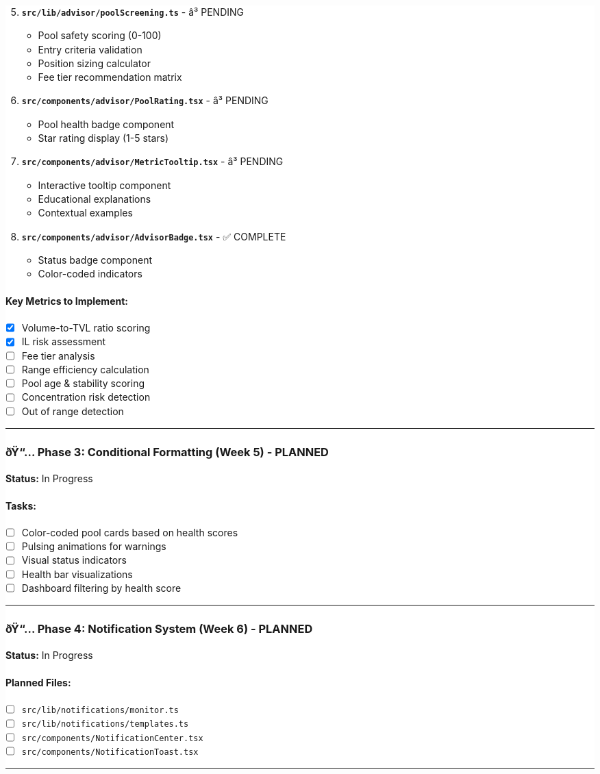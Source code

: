 5. **`src/lib/advisor/poolScreening.ts`** - â³ PENDING
   - Pool safety scoring (0-100)
   - Entry criteria validation
   - Position sizing calculator
   - Fee tier recommendation matrix

6. **`src/components/advisor/PoolRating.tsx`** - â³ PENDING
   - Pool health badge component
   - Star rating display (1-5 stars)

7. **`src/components/advisor/MetricTooltip.tsx`** - â³ PENDING
   - Interactive tooltip component
   - Educational explanations
   - Contextual examples

8. **`src/components/advisor/AdvisorBadge.tsx`** - ✅ COMPLETE
   - Status badge component
   - Color-coded indicators

#### Key Metrics to Implement:
- [x] Volume-to-TVL ratio scoring
- [x] IL risk assessment
- [ ] Fee tier analysis
- [ ] Range efficiency calculation
- [ ] Pool age & stability scoring
- [ ] Concentration risk detection
- [ ] Out of range detection

---

### ðŸ“… Phase 3: Conditional Formatting (Week 5) - **PLANNED**

**Status:** In Progress

#### Tasks:
- [ ] Color-coded pool cards based on health scores
- [ ] Pulsing animations for warnings
- [ ] Visual status indicators
- [ ] Health bar visualizations
- [ ] Dashboard filtering by health score

---

### ðŸ“… Phase 4: Notification System (Week 6) - **PLANNED**

**Status:** In Progress

#### Planned Files:
- [ ] `src/lib/notifications/monitor.ts`
- [ ] `src/lib/notifications/templates.ts`
- [ ] `src/components/NotificationCenter.tsx`
- [ ] `src/components/NotificationToast.tsx`

---